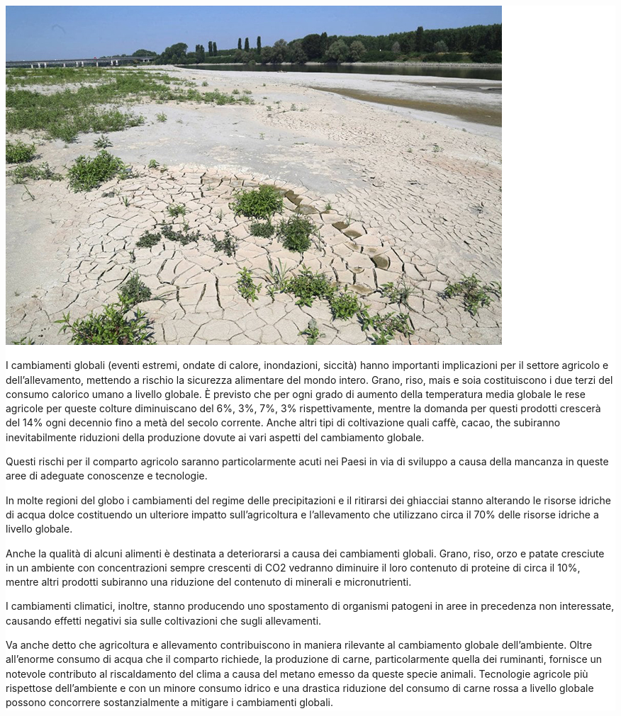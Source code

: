 ![Po in secca, marzo 2019.](../.gitbook/assets/po_secco.jpg)

I cambiamenti globali \(eventi estremi, ondate di calore, inondazioni, siccità\) hanno importanti implicazioni per il settore agricolo e dell’allevamento, mettendo a rischio la sicurezza alimentare del mondo intero. Grano, riso, mais e soia costituiscono i due terzi del consumo calorico umano a livello globale. È previsto che per ogni grado di aumento della temperatura media globale le rese agricole per queste colture diminuiscano del 6%, 3%, 7%, 3% rispettivamente, mentre la domanda per questi prodotti crescerà del 14% ogni decennio fino a metà del secolo corrente. Anche altri tipi di coltivazione quali caffè, cacao, the subiranno inevitabilmente riduzioni della produzione dovute ai vari aspetti del cambiamento globale.

Questi rischi per il comparto agricolo saranno particolarmente acuti nei Paesi in via di sviluppo a causa della mancanza in queste aree di adeguate conoscenze e tecnologie.

In molte regioni del globo i cambiamenti del regime delle precipitazioni e il ritirarsi dei ghiacciai stanno alterando le risorse idriche di acqua dolce costituendo un ulteriore impatto sull’agricoltura e l’allevamento che utilizzano circa il 70% delle risorse idriche a livello globale.

Anche la qualità di alcuni alimenti è destinata a deteriorarsi a causa dei cambiamenti globali. Grano, riso, orzo e patate cresciute in un ambiente con concentrazioni sempre crescenti di CO2 vedranno diminuire il loro contenuto di proteine di circa il 10%, mentre altri prodotti subiranno una riduzione del contenuto di minerali e micronutrienti.

I cambiamenti climatici, inoltre, stanno producendo uno spostamento di organismi patogeni in aree in precedenza non interessate, causando effetti negativi sia sulle coltivazioni che sugli allevamenti.

Va anche detto che agricoltura e allevamento contribuiscono in maniera rilevante al cambiamento globale dell’ambiente. Oltre all’enorme consumo di acqua che il comparto richiede, la produzione di carne, particolarmente quella dei ruminanti, fornisce un notevole contributo al riscaldamento del clima a causa del metano emesso da queste specie animali. Tecnologie agricole più rispettose dell’ambiente e con un minore consumo idrico e una drastica riduzione del consumo di carne rossa a livello globale possono concorrere sostanzialmente a mitigare i cambiamenti globali.
